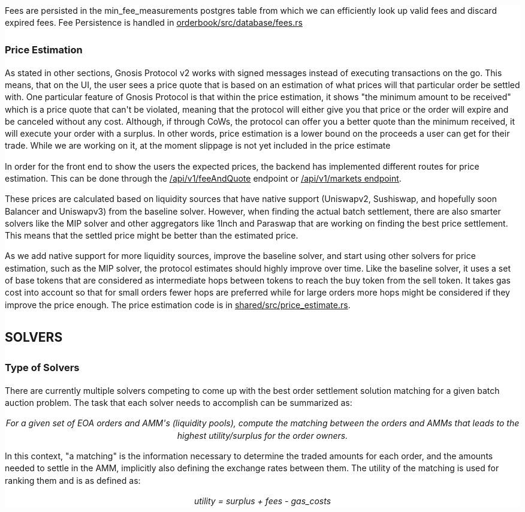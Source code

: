 Fees are persisted in the min_fee_measurements postgres table from which we can efficiently look up valid fees and discard expired fees. Fee Persistence is handled in [orderbook/src/database/fees.rs](https://github.com/gnosis/gp-v2-services/blob/main/orderbook/src/database/fees.rs)

### Price Estimation
  

As stated in other sections, Gnosis Protocol v2 works with signed messages instead of executing transactions on the go. This means, that on the UI, the user sees a price quote that is based on an estimation of what prices will that particular order be settled with. One particular feature of Gnosis Protocol is that within the price estimation, it shows "the minimum amount to be received" which is a price quote that can't be violated, meaning that the protocol will either give you that price or the order will expire and be canceled without any cost. Although, if through CoWs, the protocol can offer you a better quote than the minimum received, it will execute your order with a surplus. In other words, price estimation is a lower bound on the proceeds a user can get for their trade. While we are working on it, at the moment slippage is not yet included in the price estimate

In order for the front end to show the users the expected prices, the backend has implemented different routes for price estimation. This can be done through the [/api/v1/feeAndQuote](https://github.com/gnosis/gp-v2-services/blob/main/orderbook/src/api/get_fee_and_quote.rs) endpoint or [/api/v1/markets endpoint](https://github.com/gnosis/gp-v2-services/blob/main/orderbook/src/api/get_markets.rs).

These prices are calculated based on liquidity sources that have native support (Uniswapv2, Sushiswap, and hopefully soon Balancer and Uniswapv3) from the baseline solver. However, when finding the actual batch settlement, there are also smarter solvers like the MIP solver and other aggregators like 1Inch and Paraswap that are working on finding the best price settlement. This means that the settled price might be better than the estimated price.

As we add native support for more liquidity sources, improve the baseline solver, and start using other solvers for price estimation, such as the MIP solver, the protocol estimates should highly improve over time. Like the baseline solver, it uses a set of base tokens that are considered as intermediate hops between tokens to reach the buy token from the sell token. It takes gas cost into account so that for small orders fewer hops are preferred while for large orders more hops might be considered if they improve the price enough. The price estimation code is in [shared/src/price_estimate.rs](https://github.com/gnosis/gp-v2-services/blob/main/shared/src/price_estimate.rs).

## SOLVERS


### Type of Solvers
  

There are currently multiple solvers competing to come up with the best order settlement solution matching for a given batch auction problem. The task that each solver needs to accomplish can be summarized as:


<p align="center">
    <em> For a given set of EOA orders and AMM's (liquidity pools), compute the matching between the orders and AMMs that leads to the highest utility/surplus for the order owners.</em>
</p>

In this context, "a matching" is the information necessary to determine the traded amounts for each order, and the amounts needed to settle in the AMM, implicitly also defining the exchange rates between them. The utility of the matching is used for ranking them and is as defined as:
<p align="center">
 <em> utility = surplus + fees - gas_costs</em>
</p>
